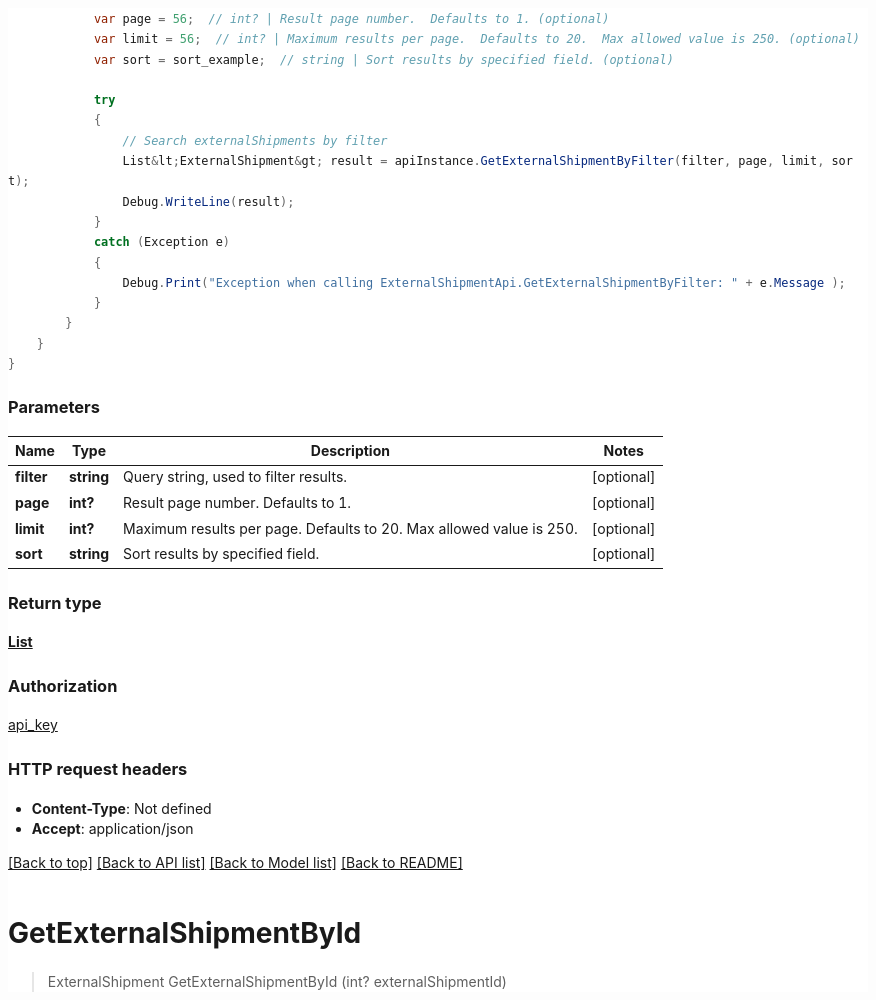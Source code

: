 ```csharp
            var page = 56;  // int? | Result page number.  Defaults to 1. (optional) 
            var limit = 56;  // int? | Maximum results per page.  Defaults to 20.  Max allowed value is 250. (optional) 
            var sort = sort_example;  // string | Sort results by specified field. (optional) 

            try
            {
                // Search externalShipments by filter
                List&lt;ExternalShipment&gt; result = apiInstance.GetExternalShipmentByFilter(filter, page, limit, sort);
                Debug.WriteLine(result);
            }
            catch (Exception e)
            {
                Debug.Print("Exception when calling ExternalShipmentApi.GetExternalShipmentByFilter: " + e.Message );
            }
        }
    }
}
```

### Parameters

Name | Type | Description  | Notes
------------- | ------------- | ------------- | -------------
 **filter** | **string**| Query string, used to filter results. | [optional] 
 **page** | **int?**| Result page number.  Defaults to 1. | [optional] 
 **limit** | **int?**| Maximum results per page.  Defaults to 20.  Max allowed value is 250. | [optional] 
 **sort** | **string**| Sort results by specified field. | [optional] 

### Return type

[**List<ExternalShipment>**](ExternalShipment.md)

### Authorization

[api_key](../README.md#api_key)

### HTTP request headers

 - **Content-Type**: Not defined
 - **Accept**: application/json

[[Back to top]](#) [[Back to API list]](../README.md#documentation-for-api-endpoints) [[Back to Model list]](../README.md#documentation-for-models) [[Back to README]](../README.md)

<a name="getexternalshipmentbyid"></a>
# **GetExternalShipmentById**
> ExternalShipment GetExternalShipmentById (int? externalShipmentId)
